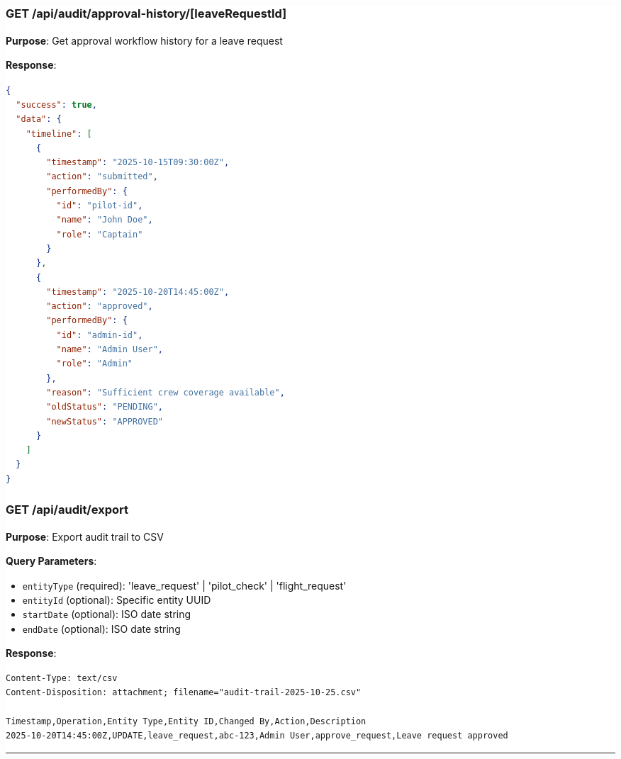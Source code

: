 ### GET /api/audit/approval-history/[leaveRequestId]

**Purpose**: Get approval workflow history for a leave request

**Response**:
```json
{
  "success": true,
  "data": {
    "timeline": [
      {
        "timestamp": "2025-10-15T09:30:00Z",
        "action": "submitted",
        "performedBy": {
          "id": "pilot-id",
          "name": "John Doe",
          "role": "Captain"
        }
      },
      {
        "timestamp": "2025-10-20T14:45:00Z",
        "action": "approved",
        "performedBy": {
          "id": "admin-id",
          "name": "Admin User",
          "role": "Admin"
        },
        "reason": "Sufficient crew coverage available",
        "oldStatus": "PENDING",
        "newStatus": "APPROVED"
      }
    ]
  }
}
```

### GET /api/audit/export

**Purpose**: Export audit trail to CSV

**Query Parameters**:
- `entityType` (required): 'leave_request' | 'pilot_check' | 'flight_request'
- `entityId` (optional): Specific entity UUID
- `startDate` (optional): ISO date string
- `endDate` (optional): ISO date string

**Response**:
```
Content-Type: text/csv
Content-Disposition: attachment; filename="audit-trail-2025-10-25.csv"

Timestamp,Operation,Entity Type,Entity ID,Changed By,Action,Description
2025-10-20T14:45:00Z,UPDATE,leave_request,abc-123,Admin User,approve_request,Leave request approved
```

---